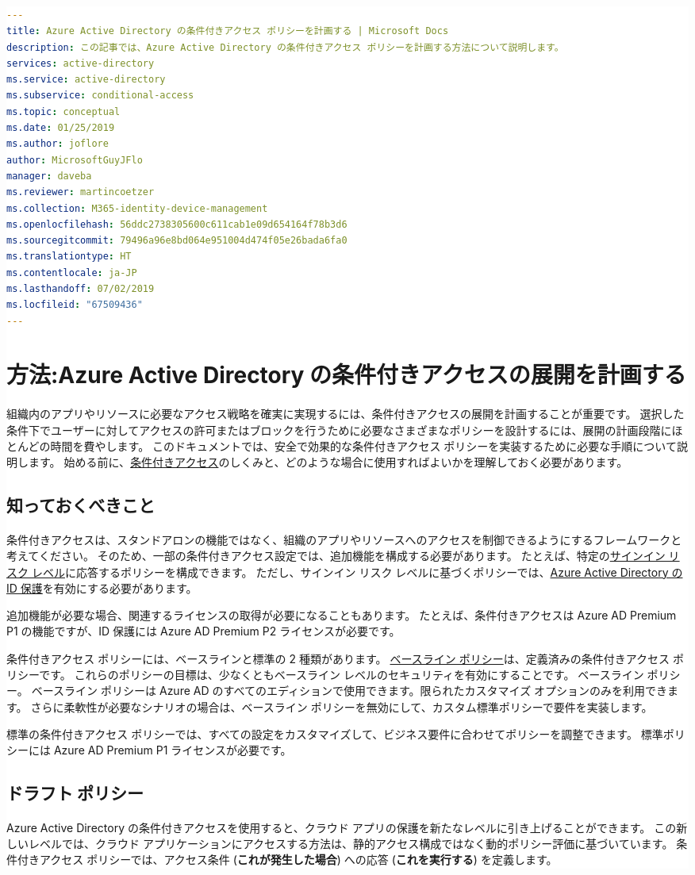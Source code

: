 ```yaml
---
title: Azure Active Directory の条件付きアクセス ポリシーを計画する | Microsoft Docs
description: この記事では、Azure Active Directory の条件付きアクセス ポリシーを計画する方法について説明します。
services: active-directory
ms.service: active-directory
ms.subservice: conditional-access
ms.topic: conceptual
ms.date: 01/25/2019
ms.author: joflore
author: MicrosoftGuyJFlo
manager: daveba
ms.reviewer: martincoetzer
ms.collection: M365-identity-device-management
ms.openlocfilehash: 56ddc2738305600c611cab1e09d654164f78b3d6
ms.sourcegitcommit: 79496a96e8bd064e951004d474f05e26bada6fa0
ms.translationtype: HT
ms.contentlocale: ja-JP
ms.lasthandoff: 07/02/2019
ms.locfileid: "67509436"
---
```

# <a name="how-to-plan-your-conditional-access-deployment-in-azure-active-directory"></a>方法:Azure Active Directory の条件付きアクセスの展開を計画する

組織内のアプリやリソースに必要なアクセス戦略を確実に実現するには、条件付きアクセスの展開を計画することが重要です。 選択した条件下でユーザーに対してアクセスの許可またはブロックを行うために必要なさまざまなポリシーを設計するには、展開の計画段階にほとんどの時間を費やします。 このドキュメントでは、安全で効果的な条件付きアクセス ポリシーを実装するために必要な手順について説明します。 始める前に、[条件付きアクセス](overview.md)のしくみと、どのような場合に使用すればよいかを理解しておく必要があります。

## <a name="what-you-should-know"></a>知っておくべきこと

条件付きアクセスは、スタンドアロンの機能ではなく、組織のアプリやリソースへのアクセスを制御できるようにするフレームワークと考えてください。 そのため、一部の条件付きアクセス設定では、追加機能を構成する必要があります。 たとえば、特定の[サインイン リスク レベル](../identity-protection/howto-sign-in-risk-policy.md#what-is-the-sign-in-risk-policy)に応答するポリシーを構成できます。 ただし、サインイン リスク レベルに基づくポリシーでは、[Azure Active Directory の ID 保護](../identity-protection/overview.md)を有効にする必要があります。

追加機能が必要な場合、関連するライセンスの取得が必要になることもあります。 たとえば、条件付きアクセスは Azure AD Premium P1 の機能ですが、ID 保護には Azure AD Premium P2 ライセンスが必要です。

条件付きアクセス ポリシーには、ベースラインと標準の 2 種類があります。 [ベースライン ポリシー](baseline-protection.md)は、定義済みの条件付きアクセス ポリシーです。 これらのポリシーの目標は、少なくともベースライン レベルのセキュリティを有効にすることです。 ベースライン ポリシー。 ベースライン ポリシーは Azure AD のすべてのエディションで使用できます。限られたカスタマイズ オプションのみを利用できます。 さらに柔軟性が必要なシナリオの場合は、ベースライン ポリシーを無効にして、カスタム標準ポリシーで要件を実装します。

標準の条件付きアクセス ポリシーでは、すべての設定をカスタマイズして、ビジネス要件に合わせてポリシーを調整できます。 標準ポリシーには Azure AD Premium P1 ライセンスが必要です。

## <a name="draft-policies"></a>ドラフト ポリシー

Azure Active Directory の条件付きアクセスを使用すると、クラウド アプリの保護を新たなレベルに引き上げることができます。 この新しいレベルでは、クラウド アプリケーションにアクセスする方法は、静的アクセス構成ではなく動的ポリシー評価に基づいています。 条件付きアクセス ポリシーでは、アクセス条件 (**これが発生した場合**) への応答 (**これを実行する**) を定義します。
